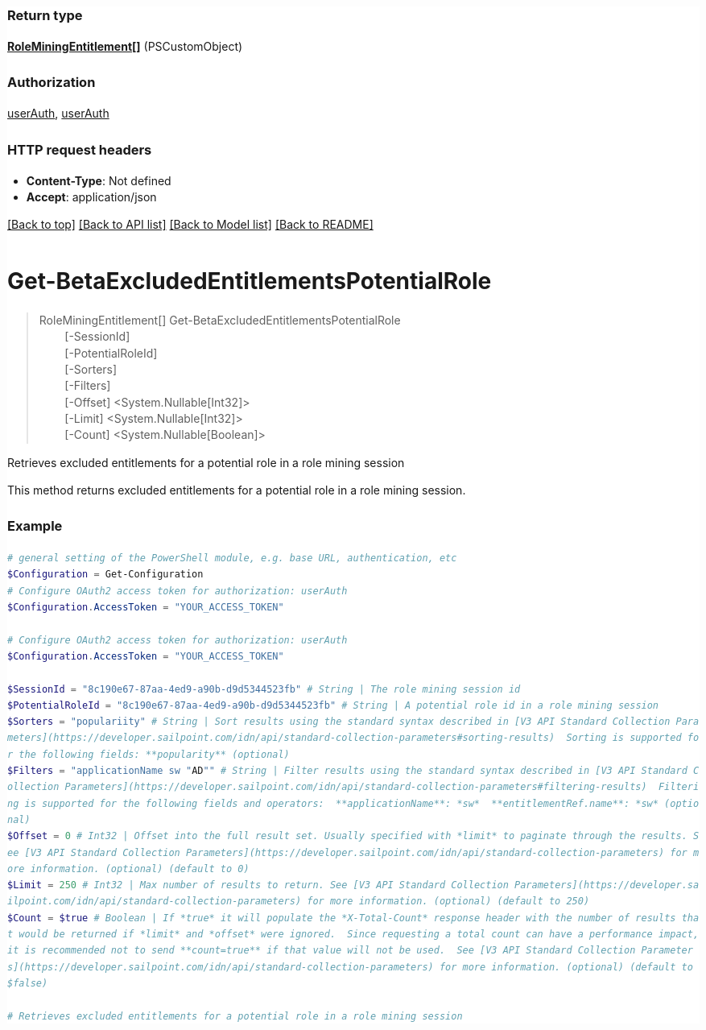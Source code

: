 ### Return type

[**RoleMiningEntitlement[]**](RoleMiningEntitlement.md) (PSCustomObject)

### Authorization

[userAuth](../README.md#userAuth), [userAuth](../README.md#userAuth)

### HTTP request headers

 - **Content-Type**: Not defined
 - **Accept**: application/json

[[Back to top]](#) [[Back to API list]](../README.md#documentation-for-api-endpoints) [[Back to Model list]](../README.md#documentation-for-models) [[Back to README]](../README.md)

<a id="Get-BetaExcludedEntitlementsPotentialRole"></a>
# **Get-BetaExcludedEntitlementsPotentialRole**
> RoleMiningEntitlement[] Get-BetaExcludedEntitlementsPotentialRole<br>
> &nbsp;&nbsp;&nbsp;&nbsp;&nbsp;&nbsp;&nbsp;&nbsp;[-SessionId] <String><br>
> &nbsp;&nbsp;&nbsp;&nbsp;&nbsp;&nbsp;&nbsp;&nbsp;[-PotentialRoleId] <String><br>
> &nbsp;&nbsp;&nbsp;&nbsp;&nbsp;&nbsp;&nbsp;&nbsp;[-Sorters] <String><br>
> &nbsp;&nbsp;&nbsp;&nbsp;&nbsp;&nbsp;&nbsp;&nbsp;[-Filters] <String><br>
> &nbsp;&nbsp;&nbsp;&nbsp;&nbsp;&nbsp;&nbsp;&nbsp;[-Offset] <System.Nullable[Int32]><br>
> &nbsp;&nbsp;&nbsp;&nbsp;&nbsp;&nbsp;&nbsp;&nbsp;[-Limit] <System.Nullable[Int32]><br>
> &nbsp;&nbsp;&nbsp;&nbsp;&nbsp;&nbsp;&nbsp;&nbsp;[-Count] <System.Nullable[Boolean]><br>

Retrieves excluded entitlements for a potential role in a role mining session

This method returns excluded entitlements for a potential role in a role mining session.

### Example
```powershell
# general setting of the PowerShell module, e.g. base URL, authentication, etc
$Configuration = Get-Configuration
# Configure OAuth2 access token for authorization: userAuth
$Configuration.AccessToken = "YOUR_ACCESS_TOKEN"

# Configure OAuth2 access token for authorization: userAuth
$Configuration.AccessToken = "YOUR_ACCESS_TOKEN"

$SessionId = "8c190e67-87aa-4ed9-a90b-d9d5344523fb" # String | The role mining session id
$PotentialRoleId = "8c190e67-87aa-4ed9-a90b-d9d5344523fb" # String | A potential role id in a role mining session
$Sorters = "populariity" # String | Sort results using the standard syntax described in [V3 API Standard Collection Parameters](https://developer.sailpoint.com/idn/api/standard-collection-parameters#sorting-results)  Sorting is supported for the following fields: **popularity** (optional)
$Filters = "applicationName sw "AD"" # String | Filter results using the standard syntax described in [V3 API Standard Collection Parameters](https://developer.sailpoint.com/idn/api/standard-collection-parameters#filtering-results)  Filtering is supported for the following fields and operators:  **applicationName**: *sw*  **entitlementRef.name**: *sw* (optional)
$Offset = 0 # Int32 | Offset into the full result set. Usually specified with *limit* to paginate through the results. See [V3 API Standard Collection Parameters](https://developer.sailpoint.com/idn/api/standard-collection-parameters) for more information. (optional) (default to 0)
$Limit = 250 # Int32 | Max number of results to return. See [V3 API Standard Collection Parameters](https://developer.sailpoint.com/idn/api/standard-collection-parameters) for more information. (optional) (default to 250)
$Count = $true # Boolean | If *true* it will populate the *X-Total-Count* response header with the number of results that would be returned if *limit* and *offset* were ignored.  Since requesting a total count can have a performance impact, it is recommended not to send **count=true** if that value will not be used.  See [V3 API Standard Collection Parameters](https://developer.sailpoint.com/idn/api/standard-collection-parameters) for more information. (optional) (default to $false)

# Retrieves excluded entitlements for a potential role in a role mining session
```